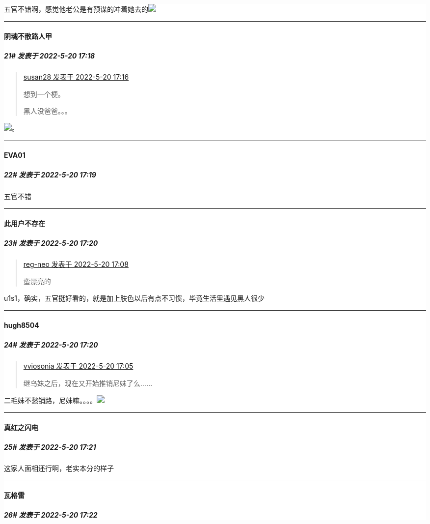 五官不错啊，感觉他老公是有预谋的冲着她去的<img src="https://static.saraba1st.com/image/smiley/face2017/067.png" referrerpolicy="no-referrer">

*****

####  阴魂不散路人甲  
##### 21#       发表于 2022-5-20 17:18

<blockquote><a href="httphttps://bbs.saraba1st.com/2b/forum.php?mod=redirect&amp;goto=findpost&amp;pid=55922627&amp;ptid=2070539" target="_blank">susan28 发表于 2022-5-20 17:16</a>

想到一个梗。

黑人没爸爸。。。</blockquote>
<img src="https://static.saraba1st.com/image/smiley/face2017/068.png" referrerpolicy="no-referrer">。

*****

####  EVA01  
##### 22#       发表于 2022-5-20 17:19

五官不错

*****

####  此用户不存在  
##### 23#       发表于 2022-5-20 17:20

<blockquote><a href="httphttps://bbs.saraba1st.com/2b/forum.php?mod=redirect&amp;goto=findpost&amp;pid=55922507&amp;ptid=2070539" target="_blank">reg-neo 发表于 2022-5-20 17:08</a>

蛮漂亮的</blockquote>
u1s1，确实，五官挺好看的，就是加上肤色以后有点不习惯，毕竟生活里遇见黑人很少

*****

####  hugh8504  
##### 24#       发表于 2022-5-20 17:20

<blockquote><a href="httphttps://bbs.saraba1st.com/2b/forum.php?mod=redirect&amp;goto=findpost&amp;pid=55922460&amp;ptid=2070539" target="_blank">vviosonia 发表于 2022-5-20 17:05</a>

继乌妹之后，现在又开始推销尼妹了么……</blockquote>
二毛妹不愁销路，尼妹嘛。。。。<img src="https://static.saraba1st.com/image/smiley/face2017/068.png" referrerpolicy="no-referrer">

*****

####  真红之闪电  
##### 25#       发表于 2022-5-20 17:21

这家人面相还行啊，老实本分的样子

*****

####  瓦格雷  
##### 26#       发表于 2022-5-20 17:22
